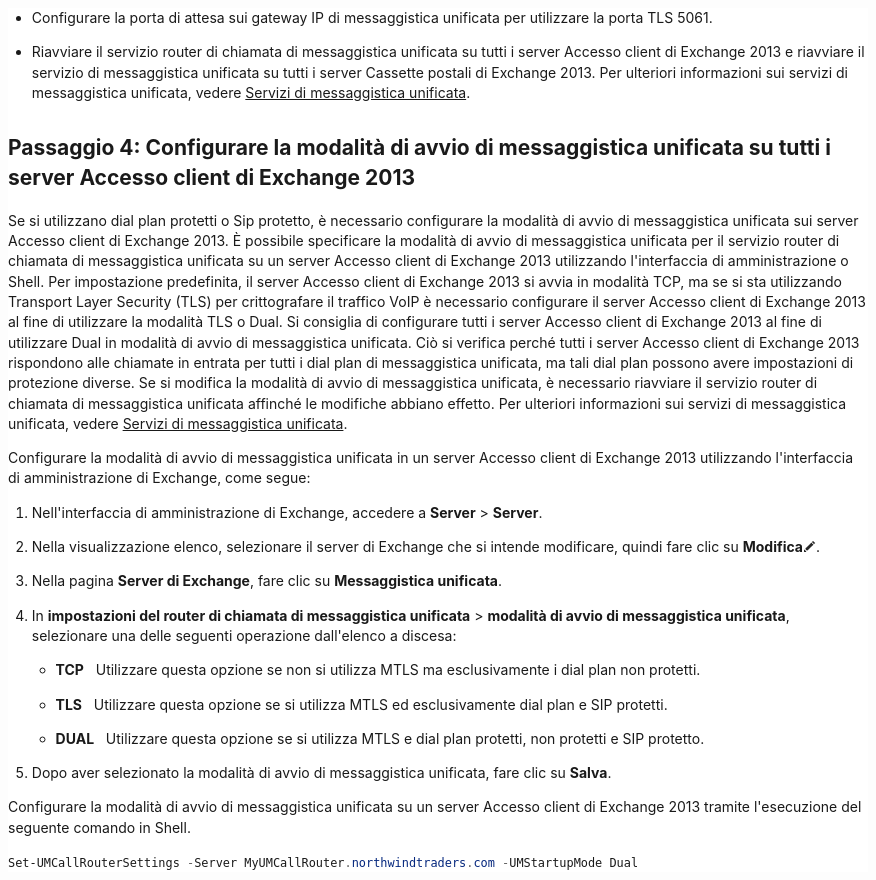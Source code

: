   - Configurare la porta di attesa sui gateway IP di messaggistica unificata per utilizzare la porta TLS 5061.

  - Riavviare il servizio router di chiamata di messaggistica unificata su tutti i server Accesso client di Exchange 2013 e riavviare il servizio di messaggistica unificata su tutti i server Cassette postali di Exchange 2013. Per ulteriori informazioni sui servizi di messaggistica unificata, vedere [Servizi di messaggistica unificata](um-services-exchange-2013-help.md).

## Passaggio 4: Configurare la modalità di avvio di messaggistica unificata su tutti i server Accesso client di Exchange 2013

Se si utilizzano dial plan protetti o Sip protetto, è necessario configurare la modalità di avvio di messaggistica unificata sui server Accesso client di Exchange 2013. È possibile specificare la modalità di avvio di messaggistica unificata per il servizio router di chiamata di messaggistica unificata su un server Accesso client di Exchange 2013 utilizzando l'interfaccia di amministrazione o Shell. Per impostazione predefinita, il server Accesso client di Exchange 2013 si avvia in modalità TCP, ma se si sta utilizzando Transport Layer Security (TLS) per crittografare il traffico VoIP è necessario configurare il server Accesso client di Exchange 2013 al fine di utilizzare la modalità TLS o Dual. Si consiglia di configurare tutti i server Accesso client di Exchange 2013 al fine di utilizzare Dual in modalità di avvio di messaggistica unificata. Ciò si verifica perché tutti i server Accesso client di Exchange 2013 rispondono alle chiamate in entrata per tutti i dial plan di messaggistica unificata, ma tali dial plan possono avere impostazioni di protezione diverse. Se si modifica la modalità di avvio di messaggistica unificata, è necessario riavviare il servizio router di chiamata di messaggistica unificata affinché le modifiche abbiano effetto. Per ulteriori informazioni sui servizi di messaggistica unificata, vedere [Servizi di messaggistica unificata](um-services-exchange-2013-help.md).

Configurare la modalità di avvio di messaggistica unificata in un server Accesso client di Exchange 2013 utilizzando l'interfaccia di amministrazione di Exchange, come segue:

1.  Nell'interfaccia di amministrazione di Exchange, accedere a **Server** \> **Server**.

2.  Nella visualizzazione elenco, selezionare il server di Exchange che si intende modificare, quindi fare clic su **Modifica**![Icona Modifica](images/JJ218640.6f53ccb2-1f13-4c02-bea0-30690e6ea71d(EXCHG.150).gif "Icona Modifica").

3.  Nella pagina **Server di Exchange**, fare clic su **Messaggistica unificata**.

4.  In **impostazioni del router di chiamata di messaggistica unificata** \> **modalità di avvio di messaggistica unificata**, selezionare una delle seguenti operazione dall'elenco a discesa:
    
      - **TCP**   Utilizzare questa opzione se non si utilizza MTLS ma esclusivamente i dial plan non protetti.
    
      - **TLS**   Utilizzare questa opzione se si utilizza MTLS ed esclusivamente dial plan e SIP protetti.
    
      - **DUAL**   Utilizzare questa opzione se si utilizza MTLS e dial plan protetti, non protetti e SIP protetto.

5.  Dopo aver selezionato la modalità di avvio di messaggistica unificata, fare clic su **Salva**.

Configurare la modalità di avvio di messaggistica unificata su un server Accesso client di Exchange 2013 tramite l'esecuzione del seguente comando in Shell.

```powershell
Set-UMCallRouterSettings -Server MyUMCallRouter.northwindtraders.com -UMStartupMode Dual
```

